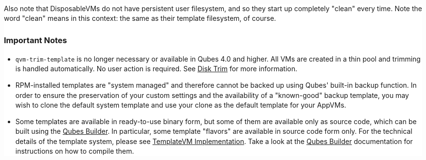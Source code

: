 Also note that DisposableVMs do not have persistent user filesystem, and so they start up completely "clean" every time.
Note the word "clean" means in this context: the same as their template filesystem, of course.


### Important Notes

 * `qvm-trim-template` is no longer necessary or available in Qubes 4.0 and higher.
   All VMs are created in a thin pool and trimming is handled automatically.
   No user action is required.
   See [Disk Trim] for more information.

 * RPM-installed templates are "system managed" and therefore cannot be backed up using Qubes' built-in backup function.
   In order to ensure the preservation of your custom settings and the availability of a "known-good" backup template, you may wish to clone the default system template and use your clone as the default template for your AppVMs.

 * Some templates are available in ready-to-use binary form, but some of them are available only as source code, which can be built using the [Qubes Builder].
   In particular, some template "flavors" are available in source code form only.
   For the technical details of the template system, please see [TemplateVM Implementation].
   Take a look at the [Qubes Builder] documentation for instructions on how to compile them.


[Premiers pas]: /getting-started/
[TemplateVMs]: /doc/glossary/#templatevm
[TemplateBasedVMs]: /doc/glossary/#templatebasedvm
[Fedora]: /doc/templates/fedora/
[Minimal]: /doc/templates/minimal/
[Xfce]: /doc/templates/fedora-xfce
[Debian]: /doc/templates/debian/
[Whonix]: /doc/templates/whonix/
[Ubuntu]: /doc/templates/ubuntu/
[Arch Linux]: /doc/templates/archlinux/
[CentOS]: /doc/templates/centos/
[Qubes Builder]: /doc/qubes-builder/
[TemplateVM Implementation]: /doc/template-implementation/
[How to Remove VMs Manually]: /doc/remove-vm-manually/
[DisposableVM Template]: /doc/glossary/#disposablevm-template
[Updating Qubes OS]: /doc/updating-qubes-os/
[Disk Trim]: /doc/disk-trim
[Inheritance and Persistence]: #inheritance-and-persistence
[supported]: /doc/supported-versions/
[Update the TemplateVM]: #updating
[switch]: #switching
[uninstall the old TemplateVM]: #uninstalling
[Updating software in TemplateVMs]: /doc/software-update-domu/#updating-software-in-templatevms
[How to Reinstall a TemplateVM]: /doc/reinstall-template/
